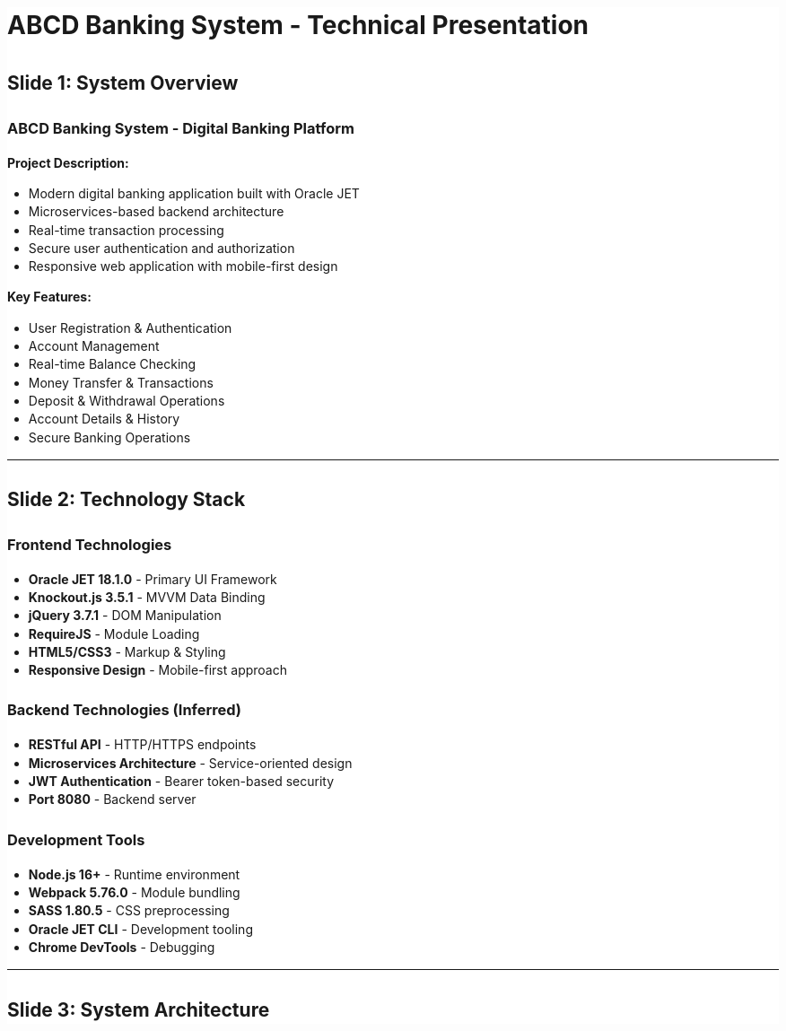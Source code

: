 # ABCD Banking System - Technical Presentation

## Slide 1: System Overview
### ABCD Banking System - Digital Banking Platform

**Project Description:**
- Modern digital banking application built with Oracle JET
- Microservices-based backend architecture
- Real-time transaction processing
- Secure user authentication and authorization
- Responsive web application with mobile-first design

**Key Features:**
- User Registration & Authentication
- Account Management
- Real-time Balance Checking
- Money Transfer & Transactions
- Deposit & Withdrawal Operations
- Account Details & History
- Secure Banking Operations

---

## Slide 2: Technology Stack

### Frontend Technologies
- **Oracle JET 18.1.0** - Primary UI Framework
- **Knockout.js 3.5.1** - MVVM Data Binding
- **jQuery 3.7.1** - DOM Manipulation
- **RequireJS** - Module Loading
- **HTML5/CSS3** - Markup & Styling
- **Responsive Design** - Mobile-first approach

### Backend Technologies (Inferred)
- **RESTful API** - HTTP/HTTPS endpoints
- **Microservices Architecture** - Service-oriented design
- **JWT Authentication** - Bearer token-based security
- **Port 8080** - Backend server

### Development Tools
- **Node.js 16+** - Runtime environment
- **Webpack 5.76.0** - Module bundling
- **SASS 1.80.5** - CSS preprocessing
- **Oracle JET CLI** - Development tooling
- **Chrome DevTools** - Debugging

---

## Slide 3: System Architecture
